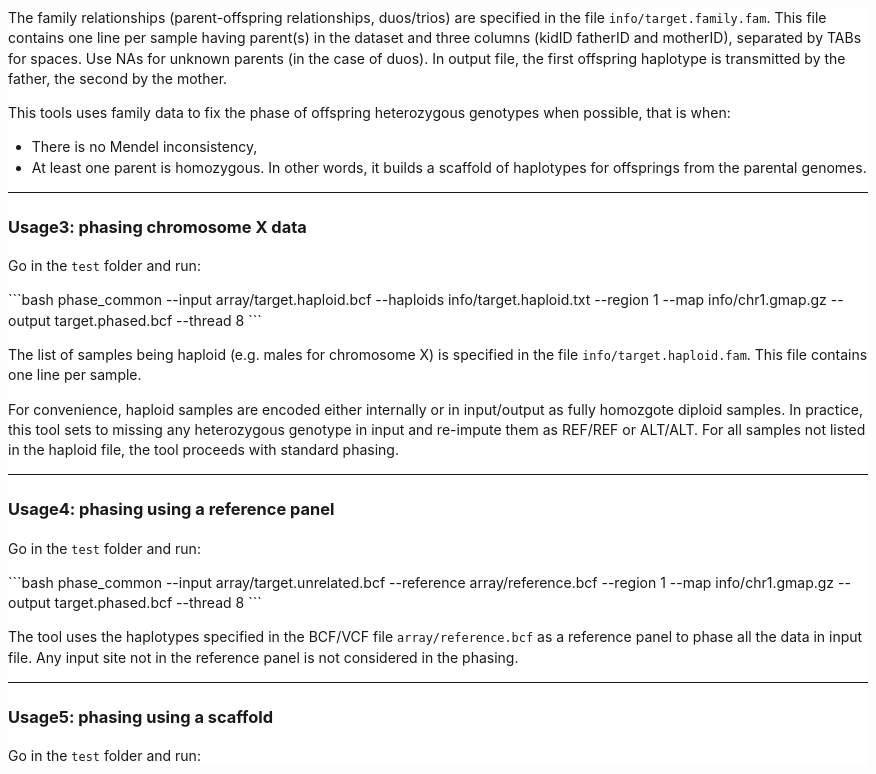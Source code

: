 The family relationships (parent-offspring relationships, duos/trios) are specified in the file `info/target.family.fam`.
This file contains one line per sample having parent(s) in the dataset and three columns (kidID fatherID and motherID), separated by TABs for spaces.
Use NAs for unknown parents (in the case of duos). In output file, the first offspring haplotype is transmitted by the father, the second by the mother.

This tools uses family data to fix the phase of offspring heterozygous genotypes when possible, that is when:
- There is no Mendel inconsistency,
- At least one parent is homozygous.
In other words, it builds a scaffold of haplotypes for offsprings from the parental genomes.   

---

### Usage3: phasing chromosome X data
Go in the `test` folder and run:

<div class="code-example" markdown="1">
```bash
phase_common --input array/target.haploid.bcf --haploids info/target.haploid.txt --region 1 --map info/chr1.gmap.gz --output target.phased.bcf --thread 8
```
</div>

The list of samples being haploid (e.g. males for chromosome X) is specified in the file `info/target.haploid.fam`. This file contains one line per sample.

For convenience, haploid samples are encoded either internally or in input/output as fully homozgote diploid samples.
In practice, this tool sets to missing any heterozygous genotype in input and re-impute them as REF/REF or ALT/ALT.
For all samples not listed in the haploid file, the tool proceeds with standard phasing. 

---

### Usage4: phasing using a reference panel
Go in the `test` folder and run:

<div class="code-example" markdown="1">
```bash
phase_common --input array/target.unrelated.bcf --reference array/reference.bcf --region 1 --map info/chr1.gmap.gz --output target.phased.bcf --thread 8
```
</div>

The tool uses the haplotypes specified in the BCF/VCF file `array/reference.bcf` as a reference panel to phase all the data in input file.
Any input site not in the reference panel is not considered in the phasing.

---

### Usage5: phasing using a scaffold
Go in the `test` folder and run:

